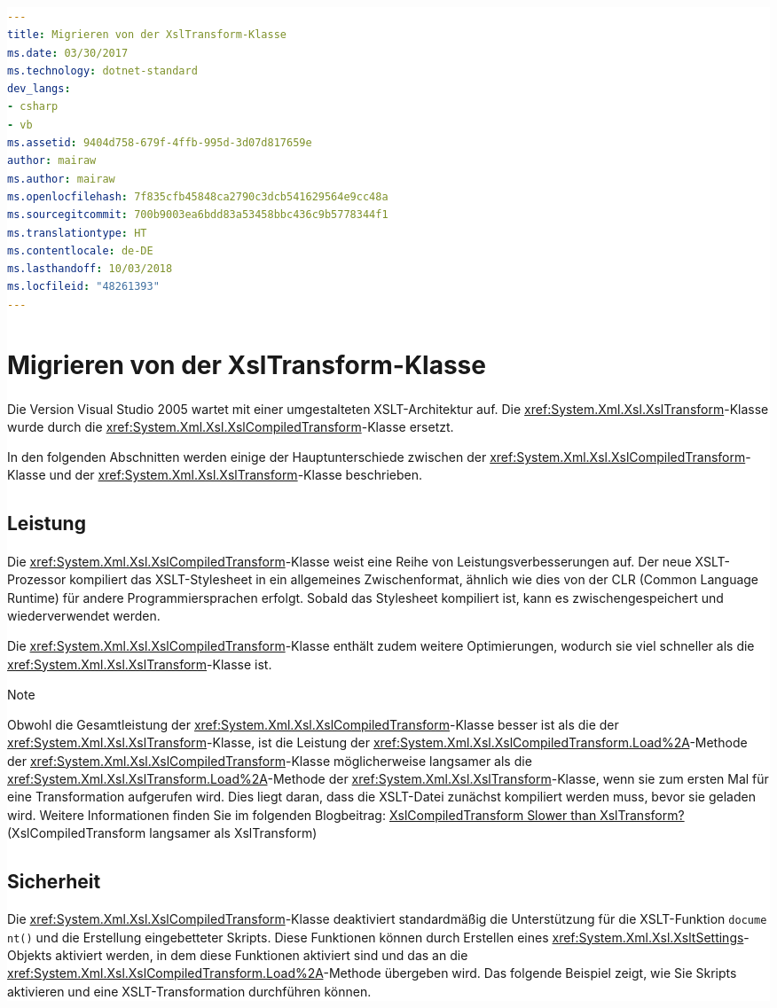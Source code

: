 ```yaml
---
title: Migrieren von der XslTransform-Klasse
ms.date: 03/30/2017
ms.technology: dotnet-standard
dev_langs:
- csharp
- vb
ms.assetid: 9404d758-679f-4ffb-995d-3d07d817659e
author: mairaw
ms.author: mairaw
ms.openlocfilehash: 7f835cfb45848ca2790c3dcb541629564e9cc48a
ms.sourcegitcommit: 700b9003ea6bdd83a53458bbc436c9b5778344f1
ms.translationtype: HT
ms.contentlocale: de-DE
ms.lasthandoff: 10/03/2018
ms.locfileid: "48261393"
---
```

# <a name="migrating-from-the-xsltransform-class"></a>Migrieren von der XslTransform-Klasse

Die Version Visual Studio 2005 wartet mit einer umgestalteten XSLT-Architektur auf. Die <xref:System.Xml.Xsl.XslTransform>-Klasse wurde durch die <xref:System.Xml.Xsl.XslCompiledTransform>-Klasse ersetzt.

 In den folgenden Abschnitten werden einige der Hauptunterschiede zwischen der <xref:System.Xml.Xsl.XslCompiledTransform>-Klasse und der <xref:System.Xml.Xsl.XslTransform>-Klasse beschrieben.

## <a name="performance"></a>Leistung
 Die <xref:System.Xml.Xsl.XslCompiledTransform>-Klasse weist eine Reihe von Leistungsverbesserungen auf. Der neue XSLT-Prozessor kompiliert das XSLT-Stylesheet in ein allgemeines Zwischenformat, ähnlich wie dies von der CLR (Common Language Runtime) für andere Programmiersprachen erfolgt. Sobald das Stylesheet kompiliert ist, kann es zwischengespeichert und wiederverwendet werden.

 Die <xref:System.Xml.Xsl.XslCompiledTransform>-Klasse enthält zudem weitere Optimierungen, wodurch sie viel schneller als die <xref:System.Xml.Xsl.XslTransform>-Klasse ist.

> [!NOTE]
>  Obwohl die Gesamtleistung der <xref:System.Xml.Xsl.XslCompiledTransform>-Klasse besser ist als die der <xref:System.Xml.Xsl.XslTransform>-Klasse, ist die Leistung der <xref:System.Xml.Xsl.XslCompiledTransform.Load%2A>-Methode der <xref:System.Xml.Xsl.XslCompiledTransform>-Klasse möglicherweise langsamer als die <xref:System.Xml.Xsl.XslTransform.Load%2A>-Methode der <xref:System.Xml.Xsl.XslTransform>-Klasse, wenn sie zum ersten Mal für eine Transformation aufgerufen wird. Dies liegt daran, dass die XSLT-Datei zunächst kompiliert werden muss, bevor sie geladen wird. Weitere Informationen finden Sie im folgenden Blogbeitrag: [XslCompiledTransform Slower than XslTransform?](https://blogs.msdn.microsoft.com/antosha/2006/07/16/xslcompiledtransform-slower-than-xsltransform/) (XslCompiledTransform langsamer als XslTransform)

## <a name="security"></a>Sicherheit
 Die <xref:System.Xml.Xsl.XslCompiledTransform>-Klasse deaktiviert standardmäßig die Unterstützung für die XSLT-Funktion `document()` und die Erstellung eingebetteter Skripts. Diese Funktionen können durch Erstellen eines <xref:System.Xml.Xsl.XsltSettings>-Objekts aktiviert werden, in dem diese Funktionen aktiviert sind und das an die <xref:System.Xml.Xsl.XslCompiledTransform.Load%2A>-Methode übergeben wird. Das folgende Beispiel zeigt, wie Sie Skripts aktivieren und eine XSLT-Transformation durchführen können.
